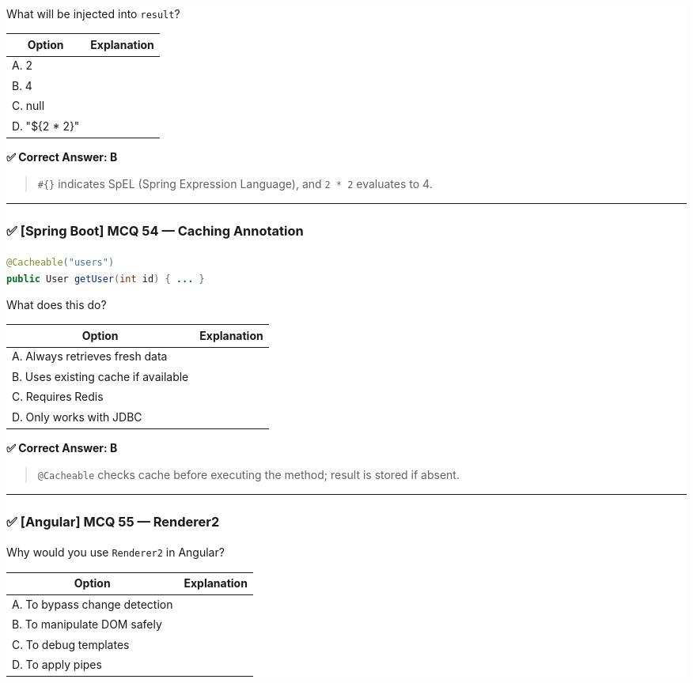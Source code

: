 What will be injected into `result`?

| Option          | Explanation |
| --------------- | ----------- |
| A. 2            |             |
| B. 4            |             |
| C. null         |             |
| D. "\${2 \* 2}" |             |

**✅ Correct Answer: B**

> `#{}` indicates SpEL (Spring Expression Language), and `2 * 2` evaluates to 4.

---

### ✅ **\[Spring Boot] MCQ 54 — Caching Annotation**

```java
@Cacheable("users")
public User getUser(int id) { ... }
```

What does this do?

| Option                              | Explanation |
| ----------------------------------- | ----------- |
| A. Always retrieves fresh data      |             |
| B. Uses existing cache if available |             |
| C. Requires Redis                   |             |
| D. Only works with JDBC             |             |

**✅ Correct Answer: B**

> `@Cacheable` checks cache before executing the method; result is stored if absent.

---

### ✅ **\[Angular] MCQ 55 — Renderer2**

Why would you use `Renderer2` in Angular?

| Option                        | Explanation |
| ----------------------------- | ----------- |
| A. To bypass change detection |             |
| B. To manipulate DOM safely   |             |
| C. To debug templates         |             |
| D. To apply pipes             |             |
